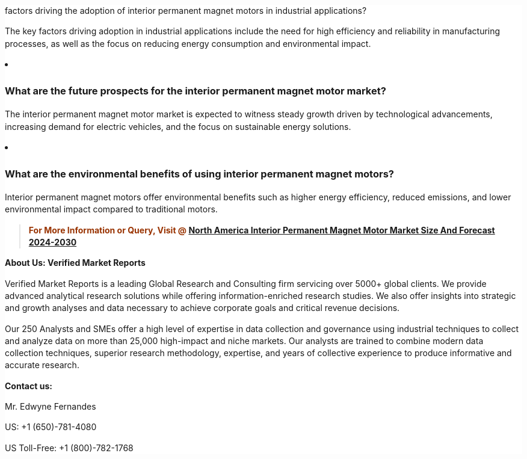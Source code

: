 factors driving the adoption of interior permanent magnet motors in industrial applications?</div><div></h3> <p>The key factors driving adoption in industrial applications include the need for high efficiency and reliability in manufacturing processes, as well as the focus on reducing energy consumption and environmental impact.</p> </li> <li> <h3>What are the future prospects for the interior permanent magnet motor market?</div><div></h3> <p>The interior permanent magnet motor market is expected to witness steady growth driven by technological advancements, increasing demand for electric vehicles, and the focus on sustainable energy solutions.</p> </li> <li> <h3>What are the environmental benefits of using interior permanent magnet motors?</div><div></h3> <p>Interior permanent magnet motors offer environmental benefits such as higher energy efficiency, reduced emissions, and lower environmental impact compared to traditional motors.</p> </li></ol></body></html></p><blockquote><p><span style="color: #993300;"><strong>For More Information or Query, Visit @ <a href="https://www.verifiedmarketreports.com/product/interior-permanent-magnet-motor-market/">North America Interior Permanent Magnet Motor Market Size And Forecast 2024-2030</a></strong></span></p></blockquote><p><strong>About Us: Verified Market Reports</strong></p><p>Verified Market Reports is a leading Global Research and Consulting firm servicing over 5000+ global clients. We provide advanced analytical research solutions while offering information-enriched research studies. We also offer insights into strategic and growth analyses and data necessary to achieve corporate goals and critical revenue decisions.</p><p>Our 250 Analysts and SMEs offer a high level of expertise in data collection and governance using industrial techniques to collect and analyze data on more than 25,000 high-impact and niche markets. Our analysts are trained to combine modern data collection techniques, superior research methodology, expertise, and years of collective experience to produce informative and accurate research.</p><p><strong>Contact us:</strong></p><p>Mr. Edwyne Fernandes</p><p>US: +1 (650)-781-4080</p><p>US Toll-Free: +1 (800)-782-1768</p>
